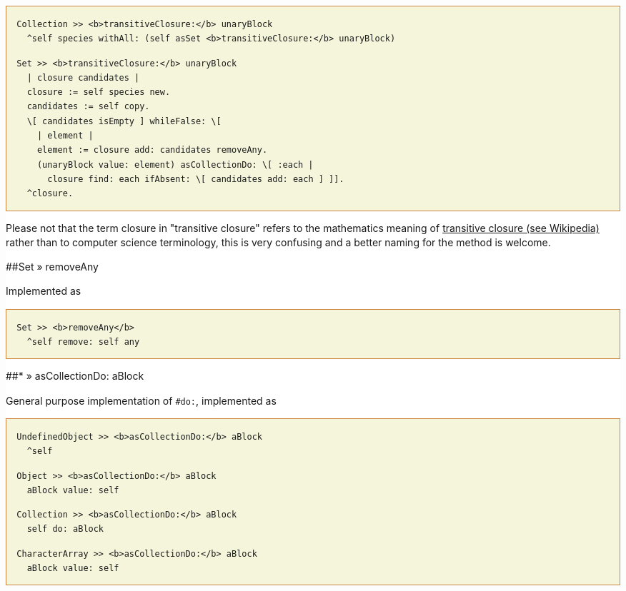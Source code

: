 <div style="background: beige; border: 1px solid peru;">

```
  Collection >> <b>transitiveClosure:</b> unaryBlock
    ^self species withAll: (self asSet <b>transitiveClosure:</b> unaryBlock)
```

```
  Set >> <b>transitiveClosure:</b> unaryBlock
    | closure candidates |
    closure := self species new.
    candidates := self copy.
    \[ candidates isEmpty ] whileFalse: \[
      | element |
      element := closure add: candidates removeAny.
      (unaryBlock value: element) asCollectionDo: \[ :each |
        closure find: each ifAbsent: \[ candidates add: each ] ]].
    ^closure.
```

</div>

Please not that the term closure in "transitive closure" refers to the mathematics meaning of [transitive closure (see Wikipedia)](http://en.wikipedia.org/wiki/Transitive_closure) rather than to computer science terminology, this is very confusing and a better naming for the method is welcome.

##Set &raquo; removeAny

Implemented as

<div style="background: beige; border: 1px solid peru;">

```
  Set >> <b>removeAny</b>
    ^self remove: self any
```

</div>

##\* &raquo; asCollectionDo: aBlock

General purpose implementation of <code>#do:</code>, implemented as

<div style="background: beige; border: 1px solid peru;">

```
  UndefinedObject >> <b>asCollectionDo:</b> aBlock
    ^self
```

```
  Object >> <b>asCollectionDo:</b> aBlock
    aBlock value: self
```

```
  Collection >> <b>asCollectionDo:</b> aBlock
    self do: aBlock
```

```
  CharacterArray >> <b>asCollectionDo:</b> aBlock
    aBlock value: self
```
